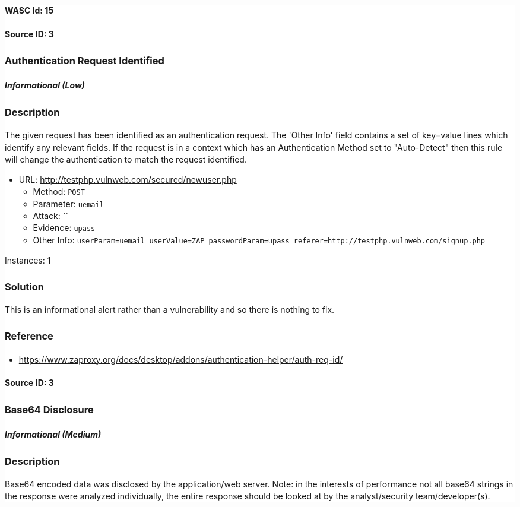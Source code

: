 
#### WASC Id: 15

#### Source ID: 3

### [ Authentication Request Identified ](https://www.zaproxy.org/docs/alerts/10111/)



##### Informational (Low)

### Description

The given request has been identified as an authentication request. The 'Other Info' field contains a set of key=value lines which identify any relevant fields. If the request is in a context which has an Authentication Method set to "Auto-Detect" then this rule will change the authentication to match the request identified.

* URL: http://testphp.vulnweb.com/secured/newuser.php
  * Method: `POST`
  * Parameter: `uemail`
  * Attack: ``
  * Evidence: `upass`
  * Other Info: `userParam=uemail
userValue=ZAP
passwordParam=upass
referer=http://testphp.vulnweb.com/signup.php`

Instances: 1

### Solution

This is an informational alert rather than a vulnerability and so there is nothing to fix.

### Reference


* [ https://www.zaproxy.org/docs/desktop/addons/authentication-helper/auth-req-id/ ](https://www.zaproxy.org/docs/desktop/addons/authentication-helper/auth-req-id/)



#### Source ID: 3

### [ Base64 Disclosure ](https://www.zaproxy.org/docs/alerts/10094/)



##### Informational (Medium)

### Description

Base64 encoded data was disclosed by the application/web server. Note: in the interests of performance not all base64 strings in the response were analyzed individually, the entire response should be looked at by the analyst/security team/developer(s).

